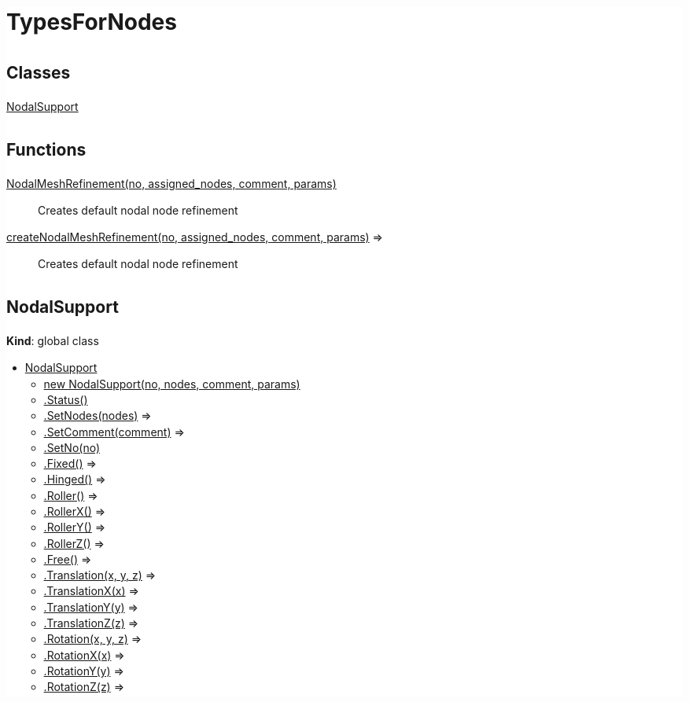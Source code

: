# TypesForNodes

## Classes

<dl>
<dt><a href="#NodalSupport">NodalSupport</a></dt>
<dd></dd>
</dl>

## Functions

<dl>
<dt><a href="#NodalMeshRefinement">NodalMeshRefinement(no, assigned_nodes, comment, params)</a></dt>
<dd><p>Creates default nodal node refinement</p>
</dd>
<dt><a href="#createNodalMeshRefinement">createNodalMeshRefinement(no, assigned_nodes, comment, params)</a> ⇒</dt>
<dd><p>Creates default nodal node refinement</p>
</dd>
</dl>

<a name="NodalSupport"></a>

## NodalSupport
**Kind**: global class  

* [NodalSupport](#NodalSupport)
    * [new NodalSupport(no, nodes, comment, params)](#new_NodalSupport_new)
    * [.Status()](#NodalSupport+Status)
    * [.SetNodes(nodes)](#NodalSupport+SetNodes) ⇒
    * [.SetComment(comment)](#NodalSupport+SetComment) ⇒
    * [.SetNo(no)](#NodalSupport+SetNo)
    * [.Fixed()](#NodalSupport+Fixed) ⇒
    * [.Hinged()](#NodalSupport+Hinged) ⇒
    * [.Roller()](#NodalSupport+Roller) ⇒
    * [.RollerX()](#NodalSupport+RollerX) ⇒
    * [.RollerY()](#NodalSupport+RollerY) ⇒
    * [.RollerZ()](#NodalSupport+RollerZ) ⇒
    * [.Free()](#NodalSupport+Free) ⇒
    * [.Translation(x, y, z)](#NodalSupport+Translation) ⇒
    * [.TranslationX(x)](#NodalSupport+TranslationX) ⇒
    * [.TranslationY(y)](#NodalSupport+TranslationY) ⇒
    * [.TranslationZ(z)](#NodalSupport+TranslationZ) ⇒
    * [.Rotation(x, y, z)](#NodalSupport+Rotation) ⇒
    * [.RotationX(x)](#NodalSupport+RotationX) ⇒
    * [.RotationY(y)](#NodalSupport+RotationY) ⇒
    * [.RotationZ(z)](#NodalSupport+RotationZ) ⇒

<a name="new_NodalSupport_new"></a>
